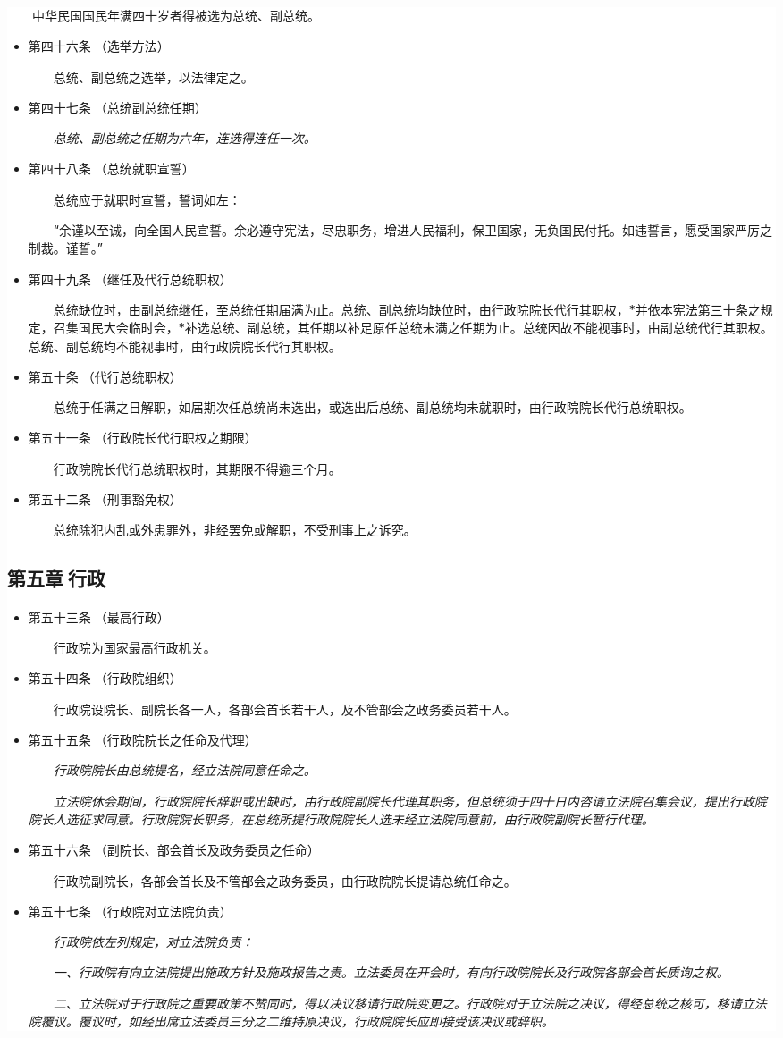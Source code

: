   　　中华民国国民年满四十岁者得被选为总统、副总统。

- 第四十六条 （选举方法）

  　　总统、副总统之选举，以法律定之。

- 第四十七条 （总统副总统任期）

  　　*总统、副总统之任期为六年，连选得连任一次。*

- 第四十八条 （总统就职宣誓）

  　　总统应于就职时宣誓，誓词如左：

    　　“余谨以至诚，向全国人民宣誓。余必遵守宪法，尽忠职务，增进人民福利，保卫国家，无负国民付托。如违誓言，愿受国家严厉之制裁。谨誓。”

- 第四十九条 （继任及代行总统职权）

  　　总统缺位时，由副总统继任，至总统任期届满为止。总统、副总统均缺位时，由行政院院长代行其职权，*并依本宪法第三十条之规定，召集国民大会临时会，*补选总统、副总统，其任期以补足原任总统未满之任期为止。总统因故不能视事时，由副总统代行其职权。总统、副总统均不能视事时，由行政院院长代行其职权。

- 第五十条 （代行总统职权）

  　　总统于任满之日解职，如届期次任总统尚未选出，或选出后总统、副总统均未就职时，由行政院院长代行总统职权。

- 第五十一条 （行政院长代行职权之期限）

  　　行政院院长代行总统职权时，其期限不得逾三个月。

- 第五十二条 （刑事豁免权）

  　　总统除犯内乱或外患罪外，非经罢免或解职，不受刑事上之诉究。



## 第五章 行政 ##

- 第五十三条 （最高行政）

  　　行政院为国家最高行政机关。

- 第五十四条 （行政院组织）

  　　行政院设院长、副院长各一人，各部会首长若干人，及不管部会之政务委员若干人。

- 第五十五条 （行政院院长之任命及代理）

  　　*行政院院长由总统提名，经立法院同意任命之。*

    　　*立法院休会期间，行政院院长辞职或出缺时，由行政院副院长代理其职务，但总统须于四十日内咨请立法院召集会议，提出行政院院长人选征求同意。行政院院长职务，在总统所提行政院院长人选未经立法院同意前，由行政院副院长暂行代理。*

- 第五十六条 （副院长、部会首长及政务委员之任命）

  　　行政院副院长，各部会首长及不管部会之政务委员，由行政院院长提请总统任命之。

- 第五十七条 （行政院对立法院负责）

  　　*行政院依左列规定，对立法院负责：*

    　　*一、行政院有向立法院提出施政方针及施政报告之责。立法委员在开会时，有向行政院院长及行政院各部会首长质询之权。*

    　　*二、立法院对于行政院之重要政策不赞同时，得以决议移请行政院变更之。行政院对于立法院之决议，得经总统之核可，移请立法院覆议。覆议时，如经出席立法委员三分之二维持原决议，行政院院长应即接受该决议或辞职。*
